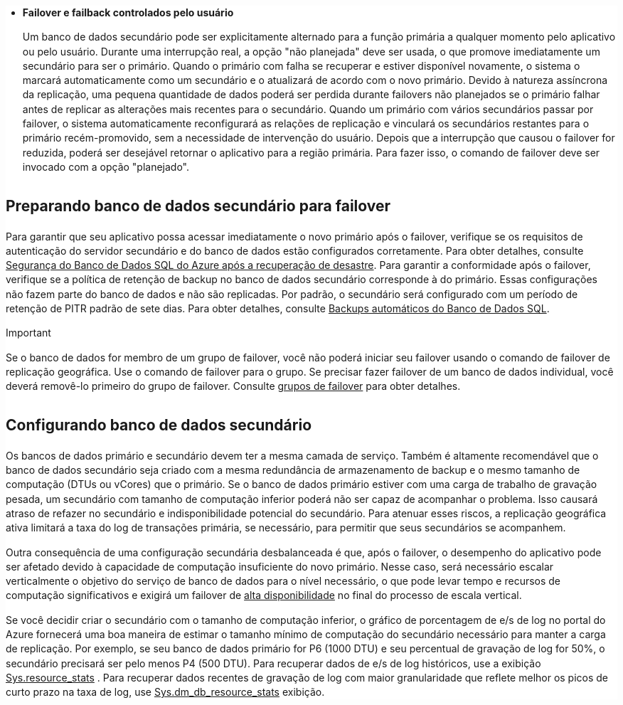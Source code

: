 - **Failover e failback controlados pelo usuário**

  Um banco de dados secundário pode ser explicitamente alternado para a função primária a qualquer momento pelo aplicativo ou pelo usuário. Durante uma interrupção real, a opção "não planejada" deve ser usada, o que promove imediatamente um secundário para ser o primário. Quando o primário com falha se recuperar e estiver disponível novamente, o sistema o marcará automaticamente como um secundário e o atualizará de acordo com o novo primário. Devido à natureza assíncrona da replicação, uma pequena quantidade de dados poderá ser perdida durante failovers não planejados se o primário falhar antes de replicar as alterações mais recentes para o secundário. Quando um primário com vários secundários passar por failover, o sistema automaticamente reconfigurará as relações de replicação e vinculará os secundários restantes para o primário recém-promovido, sem a necessidade de intervenção do usuário. Depois que a interrupção que causou o failover for reduzida, poderá ser desejável retornar o aplicativo para a região primária. Para fazer isso, o comando de failover deve ser invocado com a opção "planejado".

## <a name="preparing-secondary-database-for-failover"></a>Preparando banco de dados secundário para failover

Para garantir que seu aplicativo possa acessar imediatamente o novo primário após o failover, verifique se os requisitos de autenticação do servidor secundário e do banco de dados estão configurados corretamente. Para obter detalhes, consulte [Segurança do Banco de Dados SQL do Azure após a recuperação de desastre](active-geo-replication-security-configure.md). Para garantir a conformidade após o failover, verifique se a política de retenção de backup no banco de dados secundário corresponde à do primário. Essas configurações não fazem parte do banco de dados e não são replicadas. Por padrão, o secundário será configurado com um período de retenção de PITR padrão de sete dias. Para obter detalhes, consulte [Backups automáticos do Banco de Dados SQL](automated-backups-overview.md).

> [!IMPORTANT]
> Se o banco de dados for membro de um grupo de failover, você não poderá iniciar seu failover usando o comando de failover de replicação geográfica. Use o comando de failover para o grupo. Se precisar fazer failover de um banco de dados individual, você deverá removê-lo primeiro do grupo de failover. Consulte  [grupos de failover](auto-failover-group-overview.md) para obter detalhes.

## <a name="configuring-secondary-database"></a>Configurando banco de dados secundário

Os bancos de dados primário e secundário devem ter a mesma camada de serviço. Também é altamente recomendável que o banco de dados secundário seja criado com a mesma redundância de armazenamento de backup e o mesmo tamanho de computação (DTUs ou vCores) que o primário. Se o banco de dados primário estiver com uma carga de trabalho de gravação pesada, um secundário com tamanho de computação inferior poderá não ser capaz de acompanhar o problema. Isso causará atraso de refazer no secundário e indisponibilidade potencial do secundário. Para atenuar esses riscos, a replicação geográfica ativa limitará a taxa do log de transações primária, se necessário, para permitir que seus secundários se acompanhem.

Outra consequência de uma configuração secundária desbalanceada é que, após o failover, o desempenho do aplicativo pode ser afetado devido à capacidade de computação insuficiente do novo primário. Nesse caso, será necessário escalar verticalmente o objetivo do serviço de banco de dados para o nível necessário, o que pode levar tempo e recursos de computação significativos e exigirá um failover de [alta disponibilidade](high-availability-sla.md) no final do processo de escala vertical.

Se você decidir criar o secundário com o tamanho de computação inferior, o gráfico de porcentagem de e/s de log no portal do Azure fornecerá uma boa maneira de estimar o tamanho mínimo de computação do secundário necessário para manter a carga de replicação. Por exemplo, se seu banco de dados primário for P6 (1000 DTU) e seu percentual de gravação de log for 50%, o secundário precisará ser pelo menos P4 (500 DTU). Para recuperar dados de e/s de log históricos, use a exibição [Sys.resource_stats](/sql/relational-databases/system-catalog-views/sys-resource-stats-azure-sql-database) . Para recuperar dados recentes de gravação de log com maior granularidade que reflete melhor os picos de curto prazo na taxa de log, use [Sys.dm_db_resource_stats](/sql/relational-databases/system-dynamic-management-views/sys-dm-db-resource-stats-azure-sql-database) exibição.
